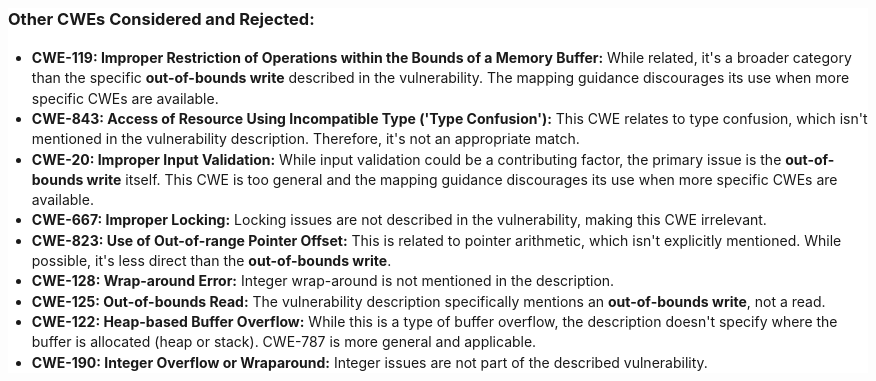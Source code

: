### Other CWEs Considered and Rejected:

*   **CWE-119: Improper Restriction of Operations within the Bounds of a Memory Buffer:** While related, it's a broader category than the specific **out-of-bounds write** described in the vulnerability. The mapping guidance discourages its use when more specific CWEs are available.
*   **CWE-843: Access of Resource Using Incompatible Type ('Type Confusion'):** This CWE relates to type confusion, which isn't mentioned in the vulnerability description. Therefore, it's not an appropriate match.
*   **CWE-20: Improper Input Validation:** While input validation could be a contributing factor, the primary issue is the **out-of-bounds write** itself. This CWE is too general and the mapping guidance discourages its use when more specific CWEs are available.
*   **CWE-667: Improper Locking:** Locking issues are not described in the vulnerability, making this CWE irrelevant.
*   **CWE-823: Use of Out-of-range Pointer Offset:** This is related to pointer arithmetic, which isn't explicitly mentioned. While possible, it's less direct than the **out-of-bounds write**.
*   **CWE-128: Wrap-around Error:** Integer wrap-around is not mentioned in the description.
*   **CWE-125: Out-of-bounds Read:** The vulnerability description specifically mentions an **out-of-bounds write**, not a read.
*   **CWE-122: Heap-based Buffer Overflow:** While this is a type of buffer overflow, the description doesn't specify where the buffer is allocated (heap or stack). CWE-787 is more general and applicable.
*   **CWE-190: Integer Overflow or Wraparound:** Integer issues are not part of the described vulnerability.